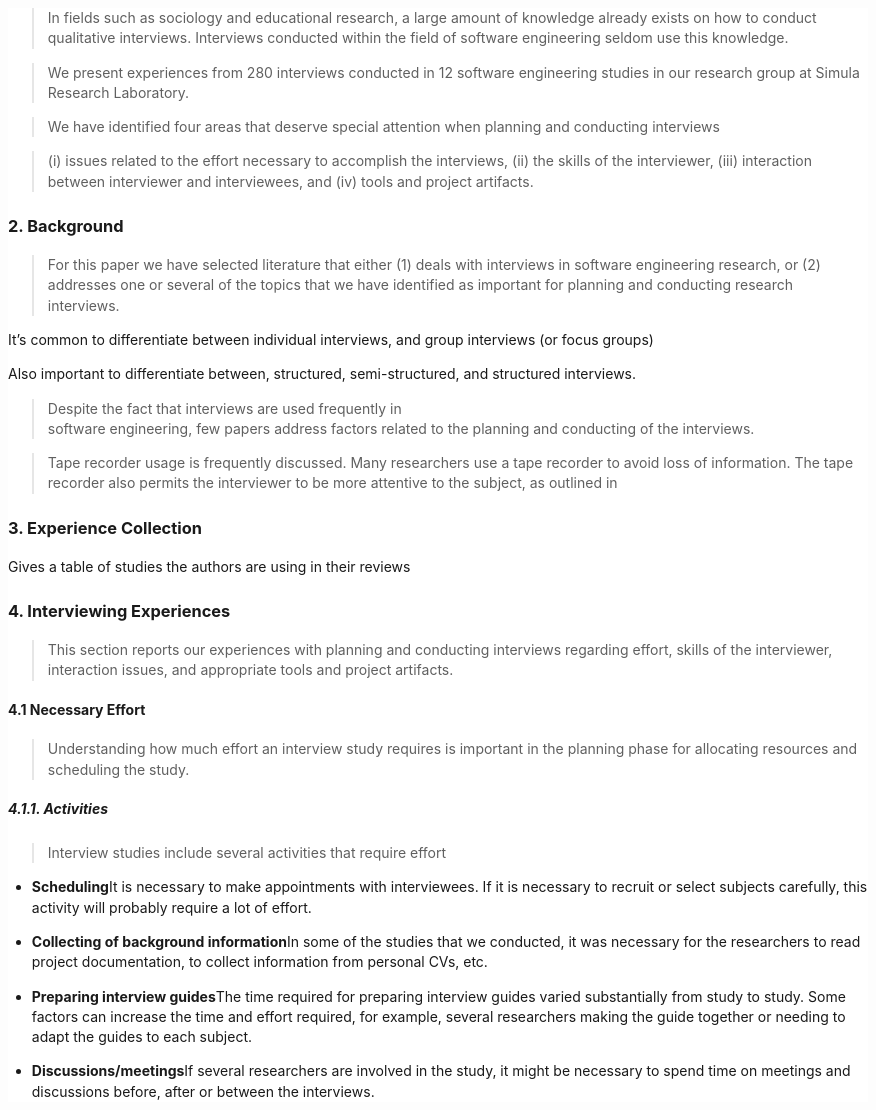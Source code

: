 > In fields such as sociology and educational research, a large amount of knowledge already exists on how to conduct qualitative interviews. Interviews conducted within the field of software engineering seldom use this knowledge.  

> We present experiences from 280 interviews conducted in 12 software engineering studies in our research group at Simula Research Laboratory.  

> We have identified four areas that deserve special attention when planning and conducting interviews  

> (i) issues related to the effort necessary to accomplish the interviews, (ii) the skills of the interviewer, (iii) interaction between interviewer and interviewees, and (iv) tools and project artifacts.   

### 2. Background

> For this paper we have selected literature that either (1) deals with interviews in software engineering research, or (2) addresses one or several of the topics that we have identified as important for planning and conducting research interviews.  

It’s common to differentiate between individual interviews, and group interviews (or focus groups)

Also important to differentiate between, structured, semi-structured, and structured interviews.

> Despite the fact that interviews are used frequently in   
> software engineering, few papers address factors related to the planning and conducting of the interviews.  

> Tape recorder usage is frequently discussed. Many researchers use a tape recorder to avoid loss of information. The tape recorder also permits the interviewer to be more attentive to the subject, as outlined in  

### 3. Experience Collection

Gives a table of studies the authors are using in their reviews

### 4. Interviewing Experiences

> This section reports our experiences with planning and conducting interviews regarding effort, skills of the interviewer, interaction issues, and appropriate tools and project artifacts.  

#### 4.1 Necessary Effort

> Understanding how much effort an interview study requires is important in the planning phase for allocating resources and scheduling the study.   

##### 4.1.1. Activities

> Interview studies include several activities that require effort  

* **Scheduling**It is necessary to make appointments with interviewees. If it is necessary to recruit or select subjects carefully, this activity will probably require a lot of effort. 
* **Collecting of background information**In some of the studies that we conducted, it was necessary for the researchers to read project documentation, to collect information from personal CVs, etc. 

* **Preparing interview guides**The time required for preparing interview guides varied substantially from study to study. Some factors can increase the time and effort required, for example, several researchers making the guide together or needing to adapt the guides to each subject. 
* **Discussions/meetings**If several researchers are 
involved in the study, it might be necessary to spend time on meetings and discussions before, after or between the interviews. 
